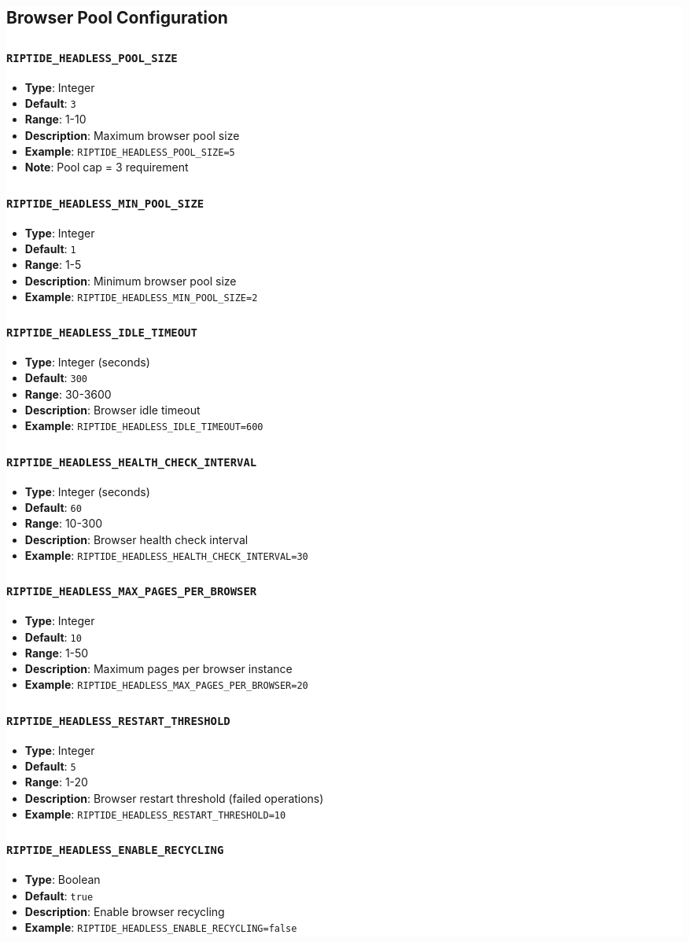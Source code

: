 ## Browser Pool Configuration

### `RIPTIDE_HEADLESS_POOL_SIZE`
- **Type**: Integer
- **Default**: `3`
- **Range**: 1-10
- **Description**: Maximum browser pool size
- **Example**: `RIPTIDE_HEADLESS_POOL_SIZE=5`
- **Note**: Pool cap = 3 requirement

### `RIPTIDE_HEADLESS_MIN_POOL_SIZE`
- **Type**: Integer
- **Default**: `1`
- **Range**: 1-5
- **Description**: Minimum browser pool size
- **Example**: `RIPTIDE_HEADLESS_MIN_POOL_SIZE=2`

### `RIPTIDE_HEADLESS_IDLE_TIMEOUT`
- **Type**: Integer (seconds)
- **Default**: `300`
- **Range**: 30-3600
- **Description**: Browser idle timeout
- **Example**: `RIPTIDE_HEADLESS_IDLE_TIMEOUT=600`

### `RIPTIDE_HEADLESS_HEALTH_CHECK_INTERVAL`
- **Type**: Integer (seconds)
- **Default**: `60`
- **Range**: 10-300
- **Description**: Browser health check interval
- **Example**: `RIPTIDE_HEADLESS_HEALTH_CHECK_INTERVAL=30`

### `RIPTIDE_HEADLESS_MAX_PAGES_PER_BROWSER`
- **Type**: Integer
- **Default**: `10`
- **Range**: 1-50
- **Description**: Maximum pages per browser instance
- **Example**: `RIPTIDE_HEADLESS_MAX_PAGES_PER_BROWSER=20`

### `RIPTIDE_HEADLESS_RESTART_THRESHOLD`
- **Type**: Integer
- **Default**: `5`
- **Range**: 1-20
- **Description**: Browser restart threshold (failed operations)
- **Example**: `RIPTIDE_HEADLESS_RESTART_THRESHOLD=10`

### `RIPTIDE_HEADLESS_ENABLE_RECYCLING`
- **Type**: Boolean
- **Default**: `true`
- **Description**: Enable browser recycling
- **Example**: `RIPTIDE_HEADLESS_ENABLE_RECYCLING=false`
